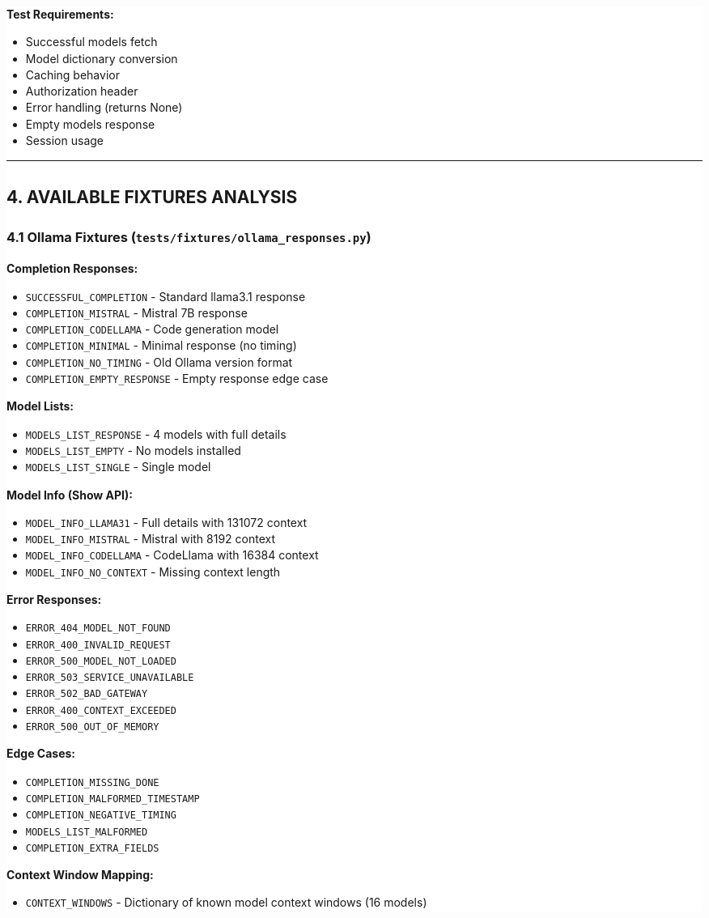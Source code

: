 **Test Requirements:**
- Successful models fetch
- Model dictionary conversion
- Caching behavior
- Authorization header
- Error handling (returns None)
- Empty models response
- Session usage

---

## 4. AVAILABLE FIXTURES ANALYSIS

### 4.1 Ollama Fixtures (`tests/fixtures/ollama_responses.py`)

**Completion Responses:**
- `SUCCESSFUL_COMPLETION` - Standard llama3.1 response
- `COMPLETION_MISTRAL` - Mistral 7B response
- `COMPLETION_CODELLAMA` - Code generation model
- `COMPLETION_MINIMAL` - Minimal response (no timing)
- `COMPLETION_NO_TIMING` - Old Ollama version format
- `COMPLETION_EMPTY_RESPONSE` - Empty response edge case

**Model Lists:**
- `MODELS_LIST_RESPONSE` - 4 models with full details
- `MODELS_LIST_EMPTY` - No models installed
- `MODELS_LIST_SINGLE` - Single model

**Model Info (Show API):**
- `MODEL_INFO_LLAMA31` - Full details with 131072 context
- `MODEL_INFO_MISTRAL` - Mistral with 8192 context
- `MODEL_INFO_CODELLAMA` - CodeLlama with 16384 context
- `MODEL_INFO_NO_CONTEXT` - Missing context length

**Error Responses:**
- `ERROR_404_MODEL_NOT_FOUND`
- `ERROR_400_INVALID_REQUEST`
- `ERROR_500_MODEL_NOT_LOADED`
- `ERROR_503_SERVICE_UNAVAILABLE`
- `ERROR_502_BAD_GATEWAY`
- `ERROR_400_CONTEXT_EXCEEDED`
- `ERROR_500_OUT_OF_MEMORY`

**Edge Cases:**
- `COMPLETION_MISSING_DONE`
- `COMPLETION_MALFORMED_TIMESTAMP`
- `COMPLETION_NEGATIVE_TIMING`
- `MODELS_LIST_MALFORMED`
- `COMPLETION_EXTRA_FIELDS`

**Context Window Mapping:**
- `CONTEXT_WINDOWS` - Dictionary of known model context windows (16 models)
